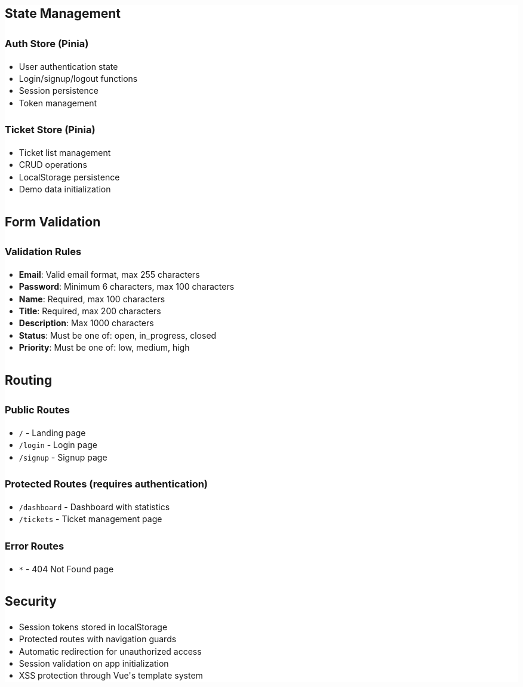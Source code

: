 ## State Management

### Auth Store (Pinia)
- User authentication state
- Login/signup/logout functions
- Session persistence
- Token management

### Ticket Store (Pinia)
- Ticket list management
- CRUD operations
- LocalStorage persistence
- Demo data initialization

## Form Validation

### Validation Rules
- **Email**: Valid email format, max 255 characters
- **Password**: Minimum 6 characters, max 100 characters
- **Name**: Required, max 100 characters
- **Title**: Required, max 200 characters
- **Description**: Max 1000 characters
- **Status**: Must be one of: open, in_progress, closed
- **Priority**: Must be one of: low, medium, high

## Routing

### Public Routes
- `/` - Landing page
- `/login` - Login page
- `/signup` - Signup page

### Protected Routes (requires authentication)
- `/dashboard` - Dashboard with statistics
- `/tickets` - Ticket management page

### Error Routes
- `*` - 404 Not Found page

## Security

- Session tokens stored in localStorage
- Protected routes with navigation guards
- Automatic redirection for unauthorized access
- Session validation on app initialization
- XSS protection through Vue's template system
